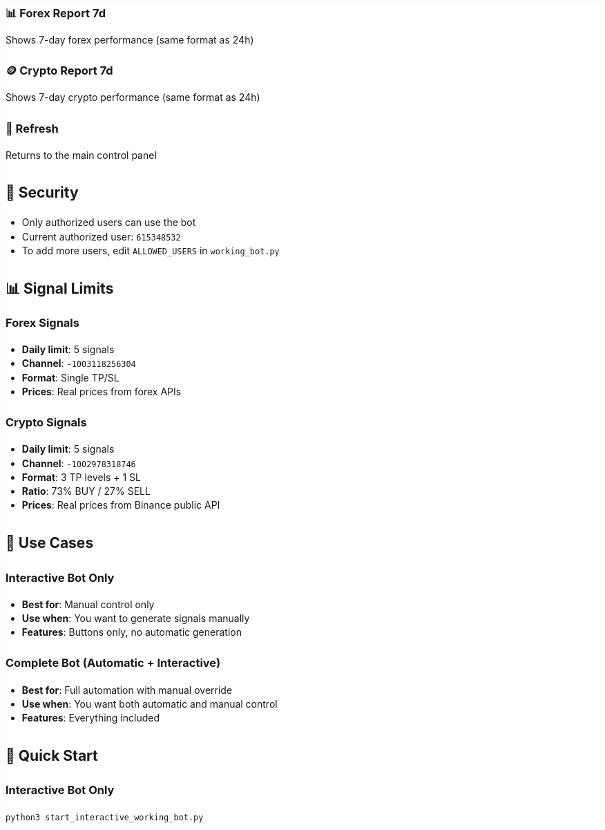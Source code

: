 ### **📊 Forex Report 7d**
Shows 7-day forex performance (same format as 24h)

### **🪙 Crypto Report 7d**
Shows 7-day crypto performance (same format as 24h)

### **🔄 Refresh**
Returns to the main control panel

## 🔐 **Security**

- Only authorized users can use the bot
- Current authorized user: `615348532`
- To add more users, edit `ALLOWED_USERS` in `working_bot.py`

## 📊 **Signal Limits**

### **Forex Signals**
- **Daily limit**: 5 signals
- **Channel**: `-1003118256304`
- **Format**: Single TP/SL
- **Prices**: Real prices from forex APIs

### **Crypto Signals**
- **Daily limit**: 5 signals
- **Channel**: `-1002978318746`
- **Format**: 3 TP levels + 1 SL
- **Ratio**: 73% BUY / 27% SELL
- **Prices**: Real prices from Binance public API

## 🎯 **Use Cases**

### **Interactive Bot Only**
- **Best for**: Manual control only
- **Use when**: You want to generate signals manually
- **Features**: Buttons only, no automatic generation

### **Complete Bot (Automatic + Interactive)**
- **Best for**: Full automation with manual override
- **Use when**: You want both automatic and manual control
- **Features**: Everything included

## 🚀 **Quick Start**

### **Interactive Bot Only**
```bash
python3 start_interactive_working_bot.py
```
